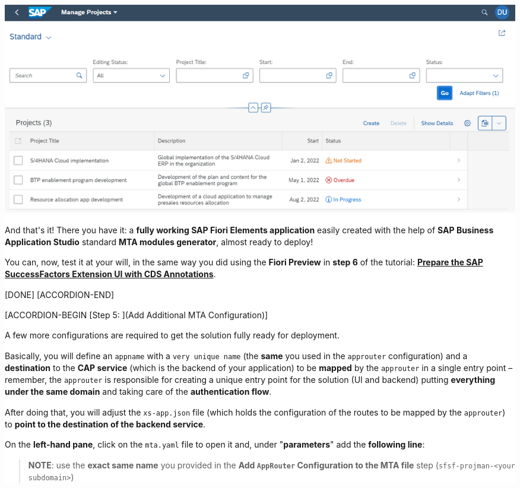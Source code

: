 ![Figure 28 – Initial test data displayed](test-data.png)

And that's it! There you have it: a **fully working SAP Fiori Elements application** easily created with the help of **SAP Business Application Studio** standard **MTA modules generator**, almost ready to deploy!

You can, now, test it at your will, in the same way you did using the **Fiori Preview** in **step 6** of the tutorial: [**Prepare the SAP SuccessFactors Extension UI with CDS Annotations**](cap-extend-sfsf-ui-annotations).

[DONE]
[ACCORDION-END]

[ACCORDION-BEGIN [Step 5: ](Add Additional MTA Configuration)]

A few more configurations are required to get the solution fully ready for deployment.

Basically, you will define an `appname` with a `very unique name` (the **same** you used in the `approuter` configuration) and a **destination** to the **CAP service** (which is the backend of your application) to be **mapped** by the `approuter` in a single entry point – remember, the `approuter` is responsible for creating a unique entry point for the solution (UI and backend) putting **everything under the same domain** and taking care of the **authentication flow**.

After doing that, you will adjust the `xs-app.json` file (which holds the configuration of the routes to be mapped by the `approuter`) to **point to the destination of the backend service**.

On the **left-hand pane**, click on the `mta.yaml` file to open it and, under "**parameters**" add the **following line**:

> **NOTE**: use the **exact same name** you provided in the **Add `AppRouter` Configuration to the MTA file** step (`sfsf-projman-<your subdomain>`)
